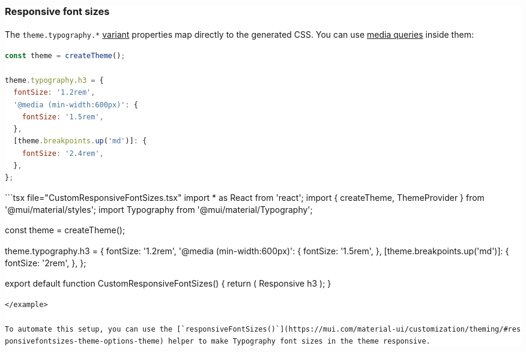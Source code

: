 

### Responsive font sizes

The `theme.typography.*` [variant](#variants) properties map directly to the generated CSS.
You can use [media queries](https://mui.com/material-ui/customization/breakpoints/#api) inside them:

```js
const theme = createTheme();

theme.typography.h3 = {
  fontSize: '1.2rem',
  '@media (min-width:600px)': {
    fontSize: '1.5rem',
  },
  [theme.breakpoints.up('md')]: {
    fontSize: '2.4rem',
  },
};
```

<example name="CustomResponsiveFontSizes">
```tsx file="CustomResponsiveFontSizes.tsx"
import * as React from 'react';
import { createTheme, ThemeProvider } from '@mui/material/styles';
import Typography from '@mui/material/Typography';

const theme = createTheme();

theme.typography.h3 = {
  fontSize: '1.2rem',
  '@media (min-width:600px)': {
    fontSize: '1.5rem',
  },
  [theme.breakpoints.up('md')]: {
    fontSize: '2rem',
  },
};

export default function CustomResponsiveFontSizes() {
  return (
    <ThemeProvider theme={theme}>
      <Typography variant="h3">Responsive h3</Typography>
    </ThemeProvider>
  );
}
```
</example>

To automate this setup, you can use the [`responsiveFontSizes()`](https://mui.com/material-ui/customization/theming/#responsivefontsizes-theme-options-theme) helper to make Typography font sizes in the theme responsive.
